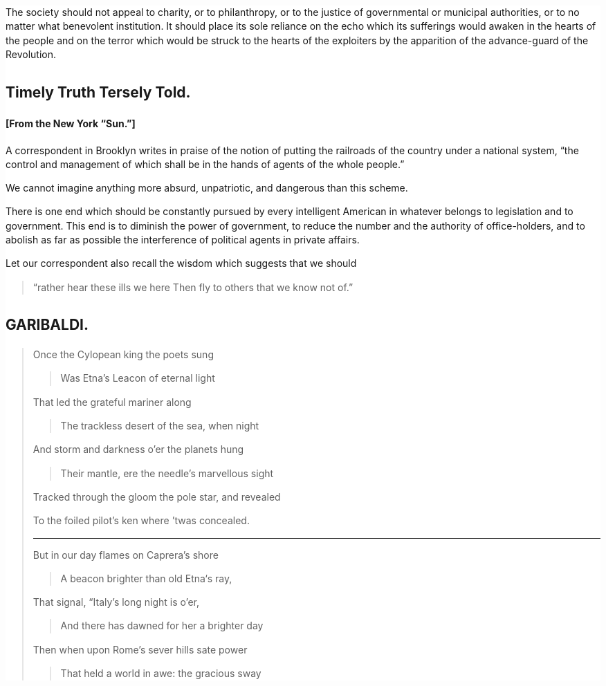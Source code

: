 The society should not appeal to charity, or to philanthropy,
or to the justice of governmental or municipal authorities, or
to no matter what benevolent institution. It should place its
sole reliance on the echo which its sufferings would awaken in
the hearts of the people and on the terror which would be
struck to the hearts of the exploiters by the apparition of the
advance-guard of the Revolution.

## Timely Truth Tersely Told.

#### [From the New York “Sun.”]

A correspondent in Brooklyn writes in praise of the notion of
putting the railroads of the country under a national system,
“the control and management of which shall be in the hands
of agents of the whole people.”

We cannot imagine anything more absurd, unpatriotic, and
dangerous than this scheme.

There is one end which should be constantly pursued by
every intelligent American in whatever belongs to legislation
and to government. This end is to diminish the power of
government, to reduce the number and the authority of office-holders,
 and to abolish as far as possible the interference of
political agents in private affairs.

Let our correspondent also recall the wisdom which suggests
that we should

> “rather hear these ills we here
> Then fly to others that we know not of.”

## GARIBALDI.

> Once the Cylopean king the poets sung
>
>> Was Etna’s Leacon of eternal light
>
> That led the grateful mariner along
>
>> The trackless desert of the sea, when night
>
>And storm and darkness o’er the planets hung
>
>>Their mantle, ere the needle’s marvellous sight
>
> Tracked through the gloom the pole star, and revealed
>
> To the foiled pilot’s ken where ’twas concealed.
>
>
> * * *
>
> But in our day flames on Caprera’s shore
>
>> A beacon brighter than old Etna‘s ray,
>
> That signal, “Italy’s long night is o’er,
>
>> And there has dawned for her a brighter day
>
> Then when upon Rome’s sever hills sate power
>
>> That held a world in awe: the gracious sway
